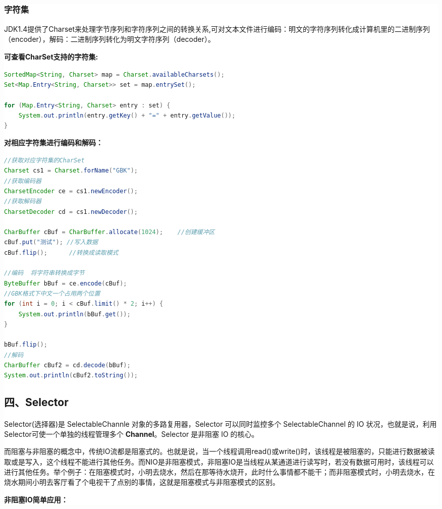 

### 字符集

JDK1.4提供了Charset来处理字节序列和字符序列之间的转换关系,可对文本文件进行编码：明文的字符序列转化成计算机里的二进制序列（encoder），解码：二进制序列转化为明文字符序列（decoder）。

**可查看CharSet支持的字符集:**

````java
SortedMap<String, Charset> map = Charset.availableCharsets();
Set<Map.Entry<String, Charset>> set = map.entrySet();

for (Map.Entry<String, Charset> entry : set) {
    System.out.println(entry.getKey() + "=" + entry.getValue());
}
````

**对相应字符集进行编码和解码：**

````java
//获取对应字符集的CharSet
Charset cs1 = Charset.forName("GBK");
//获取编码器
CharsetEncoder ce = cs1.newEncoder();
//获取解码器
CharsetDecoder cd = cs1.newDecoder();

CharBuffer cBuf = CharBuffer.allocate(1024);    //创建缓冲区
cBuf.put("测试"); //写入数据
cBuf.flip();      //转换成读取模式

//编码  将字符串转换成字节
ByteBuffer bBuf = ce.encode(cBuf);
//GBK格式下中文一个占用两个位置
for (int i = 0; i < cBuf.limit() * 2; i++) {
    System.out.println(bBuf.get());
}

bBuf.flip();
//解码
CharBuffer cBuf2 = cd.decode(bBuf);
System.out.println(cBuf2.toString());
````

## 四、Selector

Selector(选择器)是 SelectableChannle 对象的多路复用器，Selector 可以同时监控多个 SelectableChannel 的 IO 状况，也就是说，利用 Selector可使一个单独的线程管理多个 **Channel**。Selector 是非阻塞 IO 的核心。

而阻塞与非阻塞的概念中，传统IO流都是阻塞式的。也就是说，当一个线程调用read()或write()时，该线程是被阻塞的，只能进行数据被读取或是写入，这个线程不能进行其他任务。而NIO是非阻塞模式，非阻塞IO是当线程从某通道进行读写时，若没有数据可用时，该线程可以进行其他任务。举个例子：在阻塞模式时，小明去烧水，然后在那等待水烧开，此时什么事情都不能干；而非阻塞模式时，小明去烧水，在烧水期间小明去客厅看了个电视干了点别的事情，这就是阻塞模式与非阻塞模式的区别。

**非阻塞IO简单应用：**
